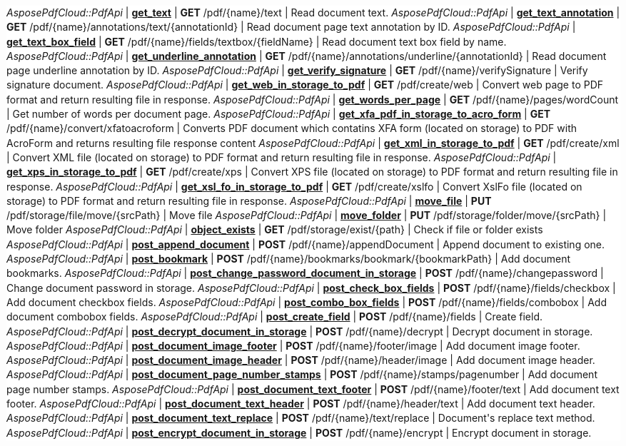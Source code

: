 *AsposePdfCloud::PdfApi* | [**get_text**](docs/PdfApi.md#get_text) | **GET** /pdf/\{name}/text | Read document text.
*AsposePdfCloud::PdfApi* | [**get_text_annotation**](docs/PdfApi.md#get_text_annotation) | **GET** /pdf/\{name}/annotations/text/\{annotationId} | Read document page text annotation by ID.
*AsposePdfCloud::PdfApi* | [**get_text_box_field**](docs/PdfApi.md#get_text_box_field) | **GET** /pdf/\{name}/fields/textbox/\{fieldName} | Read document text box field by name.
*AsposePdfCloud::PdfApi* | [**get_underline_annotation**](docs/PdfApi.md#get_underline_annotation) | **GET** /pdf/\{name}/annotations/underline/\{annotationId} | Read document page underline annotation by ID.
*AsposePdfCloud::PdfApi* | [**get_verify_signature**](docs/PdfApi.md#get_verify_signature) | **GET** /pdf/\{name}/verifySignature | Verify signature document.
*AsposePdfCloud::PdfApi* | [**get_web_in_storage_to_pdf**](docs/PdfApi.md#get_web_in_storage_to_pdf) | **GET** /pdf/create/web | Convert web page to PDF format and return resulting file in response. 
*AsposePdfCloud::PdfApi* | [**get_words_per_page**](docs/PdfApi.md#get_words_per_page) | **GET** /pdf/\{name}/pages/wordCount | Get number of words per document page.
*AsposePdfCloud::PdfApi* | [**get_xfa_pdf_in_storage_to_acro_form**](docs/PdfApi.md#get_xfa_pdf_in_storage_to_acro_form) | **GET** /pdf/\{name}/convert/xfatoacroform | Converts PDF document which contatins XFA form (located on storage) to PDF with AcroForm and returns resulting file response content
*AsposePdfCloud::PdfApi* | [**get_xml_in_storage_to_pdf**](docs/PdfApi.md#get_xml_in_storage_to_pdf) | **GET** /pdf/create/xml | Convert XML file (located on storage) to PDF format and return resulting file in response. 
*AsposePdfCloud::PdfApi* | [**get_xps_in_storage_to_pdf**](docs/PdfApi.md#get_xps_in_storage_to_pdf) | **GET** /pdf/create/xps | Convert XPS file (located on storage) to PDF format and return resulting file in response. 
*AsposePdfCloud::PdfApi* | [**get_xsl_fo_in_storage_to_pdf**](docs/PdfApi.md#get_xsl_fo_in_storage_to_pdf) | **GET** /pdf/create/xslfo | Convert XslFo file (located on storage) to PDF format and return resulting file in response. 
*AsposePdfCloud::PdfApi* | [**move_file**](docs/PdfApi.md#move_file) | **PUT** /pdf/storage/file/move/\{srcPath} | Move file
*AsposePdfCloud::PdfApi* | [**move_folder**](docs/PdfApi.md#move_folder) | **PUT** /pdf/storage/folder/move/\{srcPath} | Move folder
*AsposePdfCloud::PdfApi* | [**object_exists**](docs/PdfApi.md#object_exists) | **GET** /pdf/storage/exist/\{path} | Check if file or folder exists
*AsposePdfCloud::PdfApi* | [**post_append_document**](docs/PdfApi.md#post_append_document) | **POST** /pdf/\{name}/appendDocument | Append document to existing one.
*AsposePdfCloud::PdfApi* | [**post_bookmark**](docs/PdfApi.md#post_bookmark) | **POST** /pdf/\{name}/bookmarks/bookmark/\{bookmarkPath} | Add document bookmarks.
*AsposePdfCloud::PdfApi* | [**post_change_password_document_in_storage**](docs/PdfApi.md#post_change_password_document_in_storage) | **POST** /pdf/\{name}/changepassword | Change document password in storage.
*AsposePdfCloud::PdfApi* | [**post_check_box_fields**](docs/PdfApi.md#post_check_box_fields) | **POST** /pdf/\{name}/fields/checkbox | Add document checkbox fields.
*AsposePdfCloud::PdfApi* | [**post_combo_box_fields**](docs/PdfApi.md#post_combo_box_fields) | **POST** /pdf/\{name}/fields/combobox | Add document combobox fields.
*AsposePdfCloud::PdfApi* | [**post_create_field**](docs/PdfApi.md#post_create_field) | **POST** /pdf/\{name}/fields | Create field.
*AsposePdfCloud::PdfApi* | [**post_decrypt_document_in_storage**](docs/PdfApi.md#post_decrypt_document_in_storage) | **POST** /pdf/\{name}/decrypt | Decrypt document in storage.
*AsposePdfCloud::PdfApi* | [**post_document_image_footer**](docs/PdfApi.md#post_document_image_footer) | **POST** /pdf/\{name}/footer/image | Add document image footer.
*AsposePdfCloud::PdfApi* | [**post_document_image_header**](docs/PdfApi.md#post_document_image_header) | **POST** /pdf/\{name}/header/image | Add document image header.
*AsposePdfCloud::PdfApi* | [**post_document_page_number_stamps**](docs/PdfApi.md#post_document_page_number_stamps) | **POST** /pdf/\{name}/stamps/pagenumber | Add document page number stamps.
*AsposePdfCloud::PdfApi* | [**post_document_text_footer**](docs/PdfApi.md#post_document_text_footer) | **POST** /pdf/\{name}/footer/text | Add document text footer.
*AsposePdfCloud::PdfApi* | [**post_document_text_header**](docs/PdfApi.md#post_document_text_header) | **POST** /pdf/\{name}/header/text | Add document text header.
*AsposePdfCloud::PdfApi* | [**post_document_text_replace**](docs/PdfApi.md#post_document_text_replace) | **POST** /pdf/\{name}/text/replace | Document's replace text method.
*AsposePdfCloud::PdfApi* | [**post_encrypt_document_in_storage**](docs/PdfApi.md#post_encrypt_document_in_storage) | **POST** /pdf/\{name}/encrypt | Encrypt document in storage.